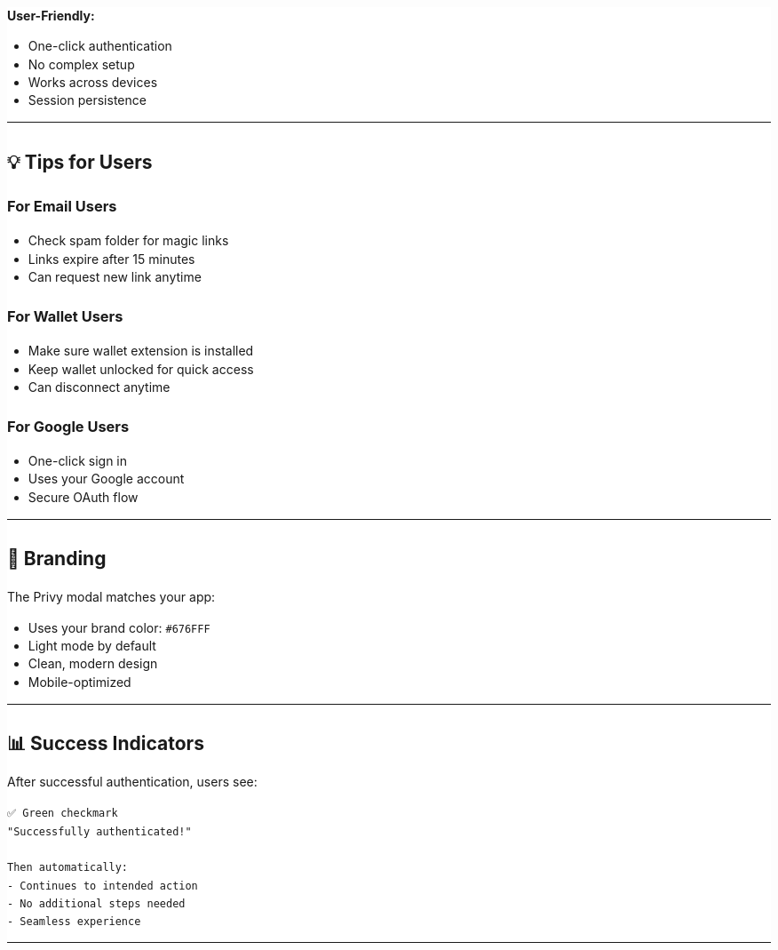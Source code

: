**User-Friendly:**
- One-click authentication
- No complex setup
- Works across devices
- Session persistence

---

## 💡 Tips for Users

### For Email Users
- Check spam folder for magic links
- Links expire after 15 minutes
- Can request new link anytime

### For Wallet Users
- Make sure wallet extension is installed
- Keep wallet unlocked for quick access
- Can disconnect anytime

### For Google Users
- One-click sign in
- Uses your Google account
- Secure OAuth flow

---

## 🎨 Branding

The Privy modal matches your app:
- Uses your brand color: `#676FFF`
- Light mode by default
- Clean, modern design
- Mobile-optimized

---

## 📊 Success Indicators

After successful authentication, users see:

```
✅ Green checkmark
"Successfully authenticated!"

Then automatically:
- Continues to intended action
- No additional steps needed
- Seamless experience
```

---